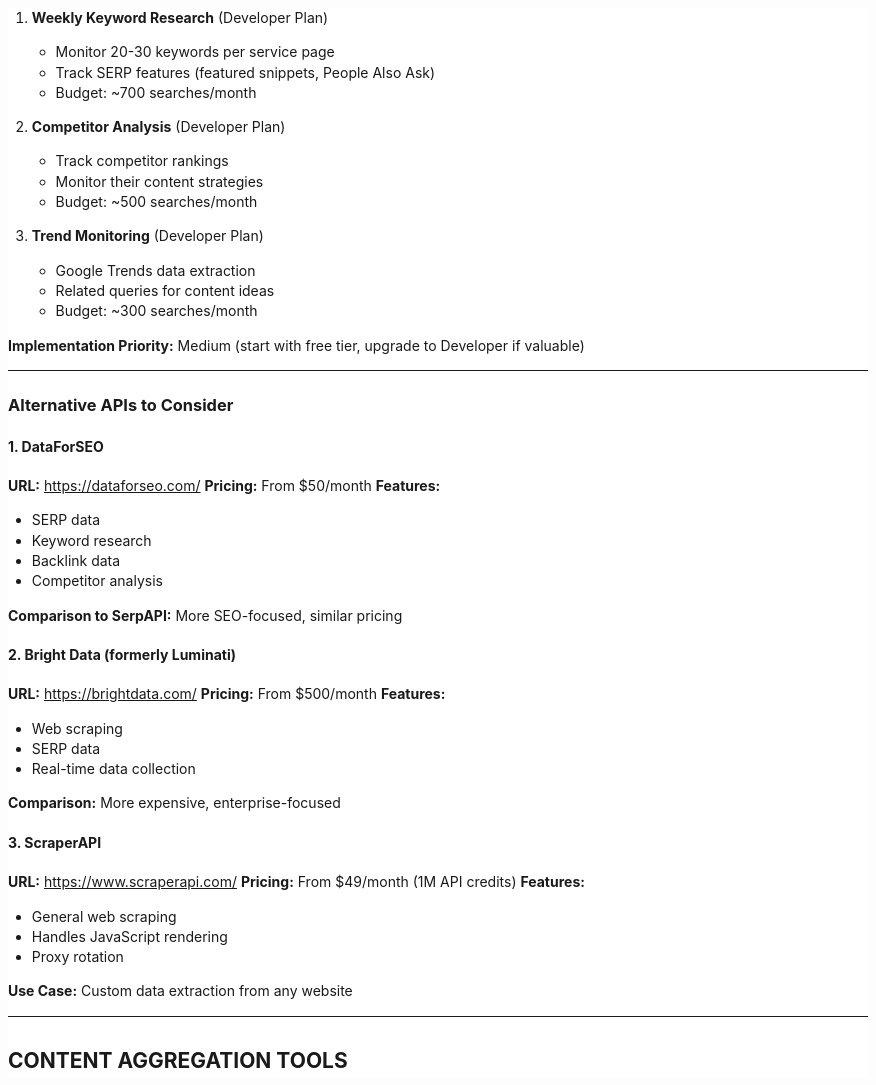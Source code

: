 1. **Weekly Keyword Research** (Developer Plan)
   - Monitor 20-30 keywords per service page
   - Track SERP features (featured snippets, People Also Ask)
   - Budget: ~700 searches/month

2. **Competitor Analysis** (Developer Plan)
   - Track competitor rankings
   - Monitor their content strategies
   - Budget: ~500 searches/month

3. **Trend Monitoring** (Developer Plan)
   - Google Trends data extraction
   - Related queries for content ideas
   - Budget: ~300 searches/month

**Implementation Priority:** Medium (start with free tier, upgrade to Developer if valuable)

---

### Alternative APIs to Consider

#### 1. DataForSEO
**URL:** https://dataforseo.com/
**Pricing:** From $50/month
**Features:**
- SERP data
- Keyword research
- Backlink data
- Competitor analysis

**Comparison to SerpAPI:** More SEO-focused, similar pricing

#### 2. Bright Data (formerly Luminati)
**URL:** https://brightdata.com/
**Pricing:** From $500/month
**Features:**
- Web scraping
- SERP data
- Real-time data collection

**Comparison:** More expensive, enterprise-focused

#### 3. ScraperAPI
**URL:** https://www.scraperapi.com/
**Pricing:** From $49/month (1M API credits)
**Features:**
- General web scraping
- Handles JavaScript rendering
- Proxy rotation

**Use Case:** Custom data extraction from any website

---

## CONTENT AGGREGATION TOOLS
